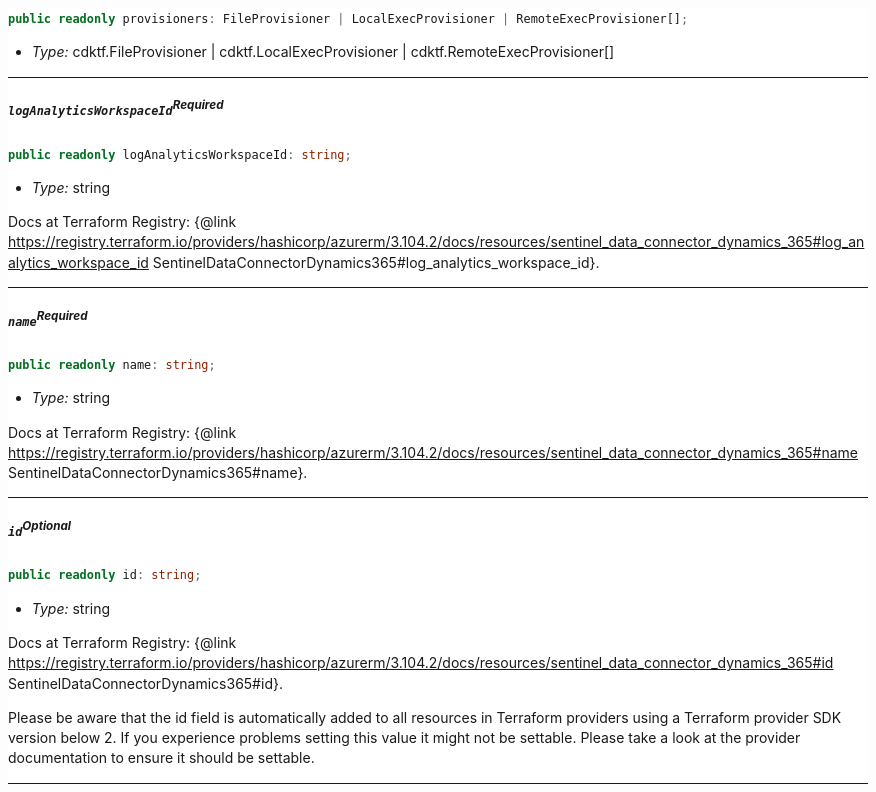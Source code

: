 ```typescript
public readonly provisioners: FileProvisioner | LocalExecProvisioner | RemoteExecProvisioner[];
```

- *Type:* cdktf.FileProvisioner | cdktf.LocalExecProvisioner | cdktf.RemoteExecProvisioner[]

---

##### `logAnalyticsWorkspaceId`<sup>Required</sup> <a name="logAnalyticsWorkspaceId" id="@cdktf/provider-azurerm.sentinelDataConnectorDynamics365.SentinelDataConnectorDynamics365Config.property.logAnalyticsWorkspaceId"></a>

```typescript
public readonly logAnalyticsWorkspaceId: string;
```

- *Type:* string

Docs at Terraform Registry: {@link https://registry.terraform.io/providers/hashicorp/azurerm/3.104.2/docs/resources/sentinel_data_connector_dynamics_365#log_analytics_workspace_id SentinelDataConnectorDynamics365#log_analytics_workspace_id}.

---

##### `name`<sup>Required</sup> <a name="name" id="@cdktf/provider-azurerm.sentinelDataConnectorDynamics365.SentinelDataConnectorDynamics365Config.property.name"></a>

```typescript
public readonly name: string;
```

- *Type:* string

Docs at Terraform Registry: {@link https://registry.terraform.io/providers/hashicorp/azurerm/3.104.2/docs/resources/sentinel_data_connector_dynamics_365#name SentinelDataConnectorDynamics365#name}.

---

##### `id`<sup>Optional</sup> <a name="id" id="@cdktf/provider-azurerm.sentinelDataConnectorDynamics365.SentinelDataConnectorDynamics365Config.property.id"></a>

```typescript
public readonly id: string;
```

- *Type:* string

Docs at Terraform Registry: {@link https://registry.terraform.io/providers/hashicorp/azurerm/3.104.2/docs/resources/sentinel_data_connector_dynamics_365#id SentinelDataConnectorDynamics365#id}.

Please be aware that the id field is automatically added to all resources in Terraform providers using a Terraform provider SDK version below 2.
If you experience problems setting this value it might not be settable. Please take a look at the provider documentation to ensure it should be settable.

---

